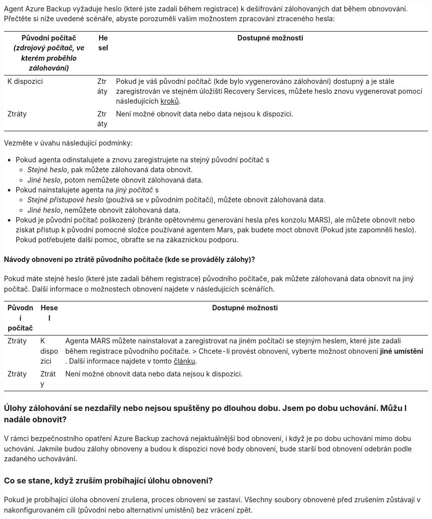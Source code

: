 Agent Azure Backup vyžaduje heslo (které jste zadali během registrace) k dešifrování zálohovaných dat během obnovování. Přečtěte si níže uvedené scénáře, abyste porozuměli vašim možnostem zpracování ztraceného hesla:

| Původní počítač <br> *(zdrojový počítač, ve kterém proběhlo zálohování)* | Hesel | Dostupné možnosti |
| --- | --- | --- |
| K dispozici |Ztráty |Pokud je váš původní počítač (kde bylo vygenerováno zálohování) dostupný a je stále zaregistrován ve stejném úložišti Recovery Services, můžete heslo znovu vygenerovat pomocí následujících [kroků](./backup-azure-manage-mars.md#re-generate-passphrase).  |
| Ztráty |Ztráty |Není možné obnovit data nebo data nejsou k dispozici. |

Vezměte v úvahu následující podmínky:

* Pokud agenta odinstalujete a znovu zaregistrujete na stejný původní počítač s
  * *Stejné heslo*, pak můžete zálohovaná data obnovit.
  * *Jiné heslo*, potom nemůžete obnovit zálohovaná data.
* Pokud nainstalujete agenta na *jiný počítač* s
  * *Stejné přístupové heslo* (používá se v původním počítači), můžete obnovit zálohovaná data.
  * *Jiné heslo*, nemůžete obnovit zálohovaná data.
* Pokud je původní počítač poškozený (bráníte opětovnému generování hesla přes konzolu MARS), ale můžete obnovit nebo získat přístup k původní pomocné složce používané agentem Mars, pak budete moct obnovit (Pokud jste zapomněli heslo). Pokud potřebujete další pomoc, obraťte se na zákaznickou podporu.

#### <a name="how-do-i-recover-if-i-lost-my-original-machine-where-backups-were-taken"></a>Návody obnovení po ztrátě původního počítače (kde se prováděly zálohy)?

Pokud máte stejné heslo (které jste zadali během registrace) původního počítače, pak můžete zálohovaná data obnovit na jiný počítač. Další informace o možnostech obnovení najdete v následujících scénářích.

| Původní počítač | Hesel | Dostupné možnosti |
| --- | --- | --- |
| Ztráty |K dispozici |Agenta MARS můžete nainstalovat a zaregistrovat na jiném počítači se stejným heslem, které jste zadali během registrace původního počítače.   >  Chcete-li provést obnovení, vyberte možnost obnovení **jiné umístění** . Další informace najdete v tomto [článku](./backup-azure-restore-windows-server.md#use-instant-restore-to-restore-data-to-an-alternate-machine).
| Ztráty |Ztráty |Není možné obnovit data nebo data nejsou k dispozici. |

### <a name="my-backup-jobs-have-been-failing-or-not-running-for-a-long-time-im-past-the-retention-period-can-i-still-restore"></a>Úlohy zálohování se nezdařily nebo nejsou spuštěny po dlouhou dobu. Jsem po dobu uchování. Můžu I nadále obnovit?

V rámci bezpečnostního opatření Azure Backup zachová nejaktuálnější bod obnovení, i když je po dobu uchování mimo dobu uchování. Jakmile budou zálohy obnoveny a budou k dispozici nové body obnovení, bude starší bod obnovení odebrán podle zadaného uchovávání.

### <a name="what-happens-if-i-cancel-an-ongoing-restore-job"></a>Co se stane, když zruším probíhající úlohu obnovení?

Pokud je probíhající úloha obnovení zrušena, proces obnovení se zastaví. Všechny soubory obnovené před zrušením zůstávají v nakonfigurovaném cíli (původní nebo alternativní umístění) bez vrácení zpět.
